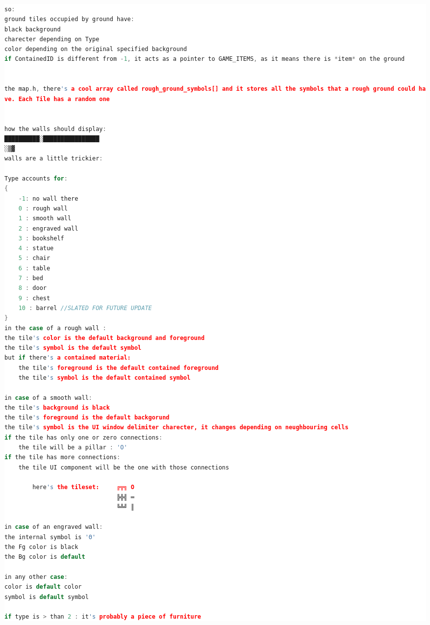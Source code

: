 ```c
so:
ground tiles occupied by ground have:
black background
charecter depending on Type
color depending on the original specified background
if ContainedID is different from -1, it acts as a pointer to GAME_ITEMS, as it means there is *item* on the ground


the map.h, there's a cool array called rough_ground_symbols[] and it stores all the symbols that a rough ground could have. Each Tile has a random one


how the walls should display:
██████████░████████████████
░▒▓
walls are a little trickier:

Type accounts for:
{
    -1: no wall there
    0 : rough wall
    1 : smooth wall
    2 : engraved wall
    3 : bookshelf
    4 : statue
    5 : chair
    6 : table
    7 : bed
    8 : door
    9 : chest
    10 : barrel //SLATED FOR FUTURE UPDATE
}
in the case of a rough wall : 
the tile's color is the default background and foreground
the tile's symbol is the default symbol
but if there's a contained material:
    the tile's foreground is the default contained foreground
    the tile's symbol is the default contained symbol

in case of a smooth wall:
the tile's background is black
the tile's foreground is the default backgorund
the tile's symbol is the UI window delimiter charecter, it changes depending on neughbouring cells
if the tile has only one or zero connections:
    the tile will be a pillar : 'O'
if the tile has more connections:
    the tile UI component will be the one with those connections

        here's the tileset:     ╔╦╗ O
                                ╠╬╣ ═
                                ╚╩╝ ║

in case of an engraved wall:
the internal symbol is 'Θ'
the Fg color is black
the Bg color is default

in any other case:
color is default color
symbol is default symbol

if type is > than 2 : it's probably a piece of furniture
```